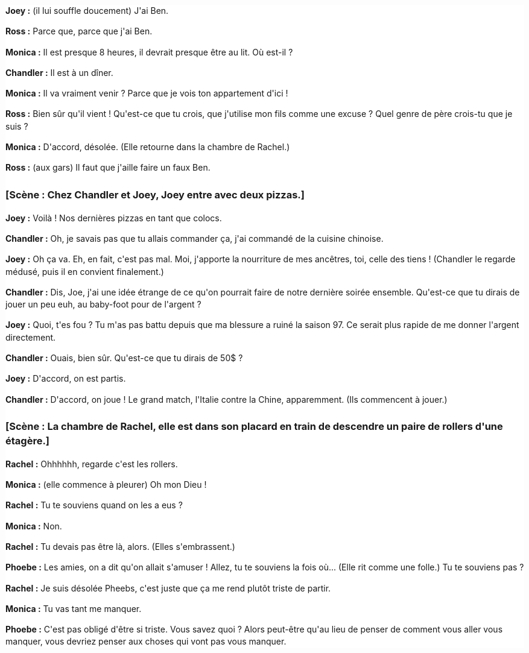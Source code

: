 **Joey :** (il lui souffle doucement) J'ai Ben.

**Ross :** Parce que, parce que j'ai Ben.

**Monica :** Il est presque 8 heures, il devrait presque être au lit. Où est-il ?

**Chandler :** Il est à un dîner.

**Monica :** Il va vraiment venir ? Parce que je vois ton appartement d'ici !

**Ross :** Bien sûr qu'il vient ! Qu'est-ce que tu crois, que j'utilise mon fils comme une excuse ? Quel genre de père crois-tu que je suis ?

**Monica :** D'accord, désolée. (Elle retourne dans la chambre de Rachel.)

**Ross :** (aux gars) Il faut que j'aille faire un faux Ben.

### [Scène : Chez Chandler et Joey, Joey entre avec deux pizzas.]

**Joey :** Voilà ! Nos dernières pizzas en tant que colocs.

**Chandler :** Oh, je savais pas que tu allais commander ça, j'ai commandé de la cuisine chinoise.

**Joey :** Oh ça va. Eh, en fait, c'est pas mal. Moi, j'apporte la nourriture de mes ancêtres, toi, celle des tiens ! (Chandler le regarde médusé, puis il en convient finalement.)

**Chandler :** Dis, Joe, j'ai une idée étrange de ce qu'on pourrait faire de notre dernière soirée ensemble. Qu'est-ce que tu dirais de jouer un peu euh, au baby-foot pour de l'argent ?

**Joey :** Quoi, t'es fou ? Tu m'as pas battu depuis que ma blessure a ruiné la saison 97. Ce serait plus rapide de me donner l'argent directement.

**Chandler :** Ouais, bien sûr. Qu'est-ce que tu dirais de 50$ ?

**Joey :** D'accord, on est partis.

**Chandler :** D'accord, on joue ! Le grand match, l'Italie contre la Chine, apparemment. (Ils commencent à jouer.)

### [Scène : La chambre de Rachel, elle est dans son placard en train de descendre un paire de rollers d'une étagère.]

**Rachel :** Ohhhhhh, regarde c'est les rollers.

**Monica :** (elle commence à pleurer) Oh mon Dieu !

**Rachel :** Tu te souviens quand on les a eus ?

**Monica :** Non.

**Rachel :** Tu devais pas être là, alors. (Elles s'embrassent.)

**Phoebe :** Les amies, on a dit qu'on allait s'amuser ! Allez, tu te souviens la fois où... (Elle rit comme une folle.) Tu te souviens pas ?

**Rachel :** Je suis désolée Pheebs, c'est juste que ça me rend plutôt triste de partir.

**Monica :** Tu vas tant me manquer.

**Phoebe :** C'est pas obligé d'être si triste. Vous savez quoi ? Alors peut-être qu'au lieu de penser de comment vous aller vous manquer, vous devriez penser aux choses qui vont pas vous manquer.

